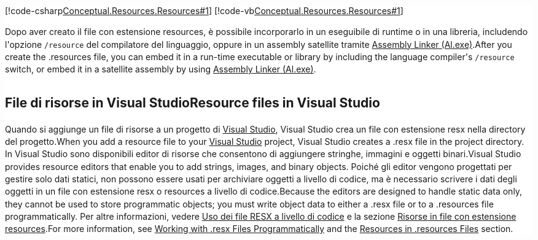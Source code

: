  [!code-csharp[Conceptual.Resources.Resources#1](../../../samples/snippets/csharp/VS_Snippets_CLR/conceptual.resources.resources/cs/resources1.cs#1)]
 [!code-vb[Conceptual.Resources.Resources#1](../../../samples/snippets/visualbasic/VS_Snippets_CLR/conceptual.resources.resources/vb/resources1.vb#1)]

 <span data-ttu-id="6d6ef-191">Dopo aver creato il file con estensione resources, è possibile incorporarlo in un eseguibile di runtime o in una libreria, includendo l'opzione `/resource` del compilatore del linguaggio, oppure in un assembly satellite tramite [Assembly Linker (Al.exe)](../tools/al-exe-assembly-linker.md).</span><span class="sxs-lookup"><span data-stu-id="6d6ef-191">After you create the .resources file, you can embed it in a run-time executable or library by including the language compiler's `/resource` switch, or embed it in a satellite assembly by using [Assembly Linker (Al.exe)](../tools/al-exe-assembly-linker.md).</span></span>

<a name="VSResFiles"></a>
## <a name="resource-files-in-visual-studio"></a><span data-ttu-id="6d6ef-192">File di risorse in Visual Studio</span><span class="sxs-lookup"><span data-stu-id="6d6ef-192">Resource files in Visual Studio</span></span>

<span data-ttu-id="6d6ef-193">Quando si aggiunge un file di risorse a un progetto di [Visual Studio](https://visualstudio.microsoft.com/vs/?utm_medium=microsoft&utm_source=docs.microsoft.com&utm_campaign=inline+link), Visual Studio crea un file con estensione resx nella directory del progetto.</span><span class="sxs-lookup"><span data-stu-id="6d6ef-193">When you add a resource file to your [Visual Studio](https://visualstudio.microsoft.com/vs/?utm_medium=microsoft&utm_source=docs.microsoft.com&utm_campaign=inline+link) project, Visual Studio creates a .resx file in the project directory.</span></span> <span data-ttu-id="6d6ef-194">In Visual Studio sono disponibili editor di risorse che consentono di aggiungere stringhe, immagini e oggetti binari.</span><span class="sxs-lookup"><span data-stu-id="6d6ef-194">Visual Studio provides resource editors that enable you to add strings, images, and binary objects.</span></span> <span data-ttu-id="6d6ef-195">Poiché gli editor vengono progettati per gestire solo dati statici, non possono essere usati per archiviare oggetti a livello di codice, ma è necessario scrivere i dati degli oggetti in un file con estensione resx o resources a livello di codice.</span><span class="sxs-lookup"><span data-stu-id="6d6ef-195">Because the editors are designed to handle static data only, they cannot be used to store programmatic objects; you must write object data to either a .resx file or to a .resources file programmatically.</span></span> <span data-ttu-id="6d6ef-196">Per altre informazioni, vedere [Uso dei file RESX a livello di codice](working-with-resx-files-programmatically.md) e la sezione [Risorse in file con estensione resources](creating-resource-files-for-desktop-apps.md#ResourcesFiles).</span><span class="sxs-lookup"><span data-stu-id="6d6ef-196">For more information, see [Working with .resx Files Programmatically](working-with-resx-files-programmatically.md) and the [Resources in .resources Files](creating-resource-files-for-desktop-apps.md#ResourcesFiles) section.</span></span>
